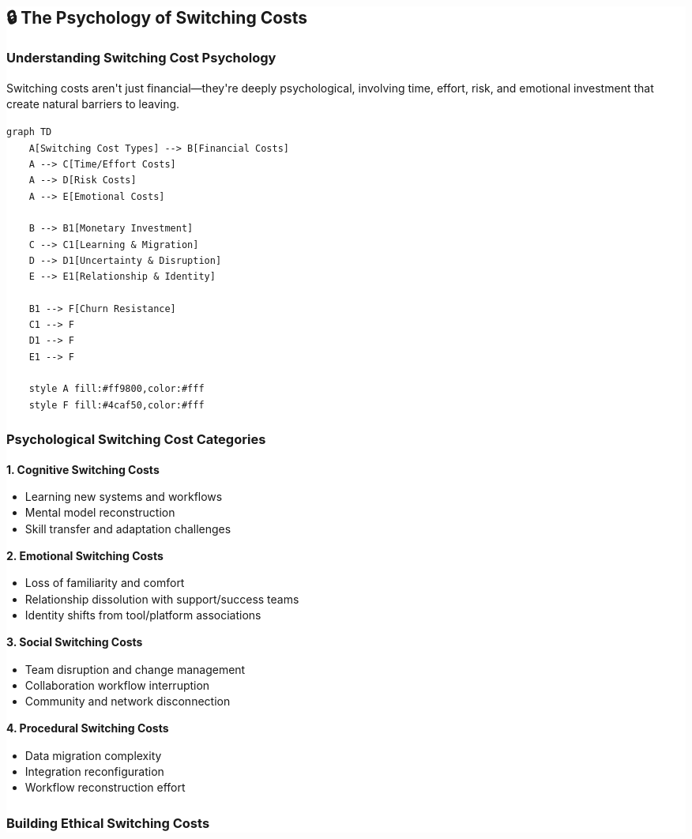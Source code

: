 
## 🔒 **The Psychology of Switching Costs**

### Understanding Switching Cost Psychology

Switching costs aren't just financial—they're deeply psychological, involving time, effort, risk, and emotional investment that create natural barriers to leaving.

```mermaid
graph TD
    A[Switching Cost Types] --> B[Financial Costs]
    A --> C[Time/Effort Costs]
    A --> D[Risk Costs]
    A --> E[Emotional Costs]
    
    B --> B1[Monetary Investment]
    C --> C1[Learning & Migration]
    D --> D1[Uncertainty & Disruption]
    E --> E1[Relationship & Identity]
    
    B1 --> F[Churn Resistance]
    C1 --> F
    D1 --> F
    E1 --> F
    
    style A fill:#ff9800,color:#fff
    style F fill:#4caf50,color:#fff
```

### Psychological Switching Cost Categories

**1. Cognitive Switching Costs**
- Learning new systems and workflows
- Mental model reconstruction
- Skill transfer and adaptation challenges

**2. Emotional Switching Costs**
- Loss of familiarity and comfort
- Relationship dissolution with support/success teams
- Identity shifts from tool/platform associations

**3. Social Switching Costs**
- Team disruption and change management
- Collaboration workflow interruption
- Community and network disconnection

**4. Procedural Switching Costs**
- Data migration complexity
- Integration reconfiguration
- Workflow reconstruction effort

### Building Ethical Switching Costs
